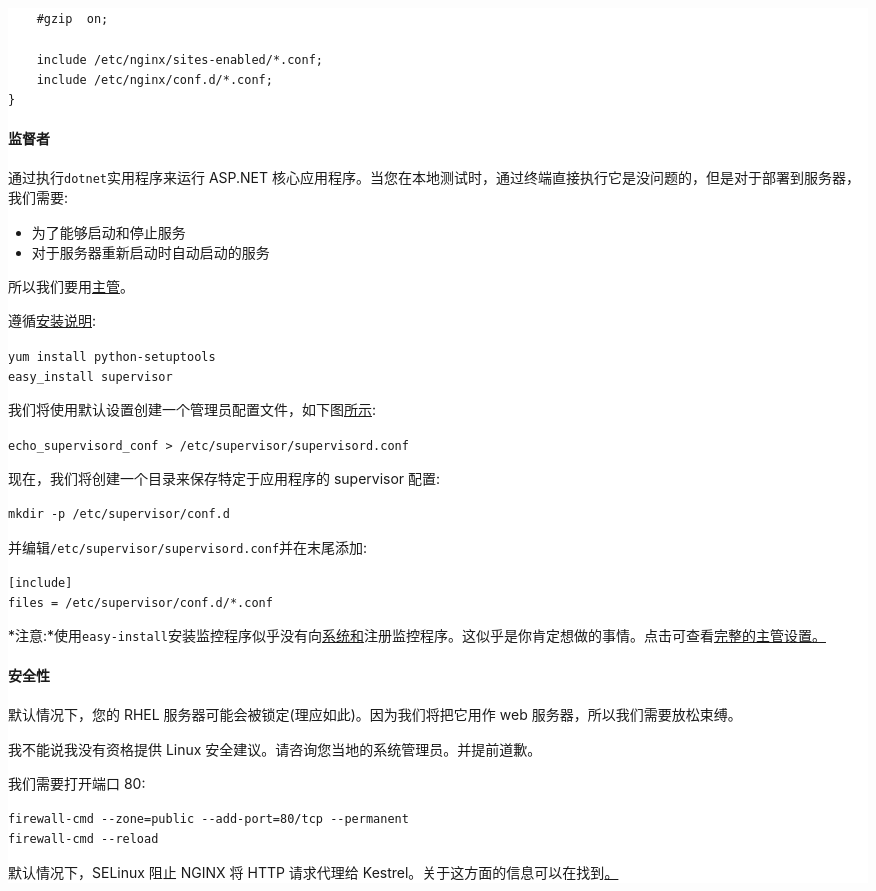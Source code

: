 ```
    #gzip  on;

    include /etc/nginx/sites-enabled/*.conf;
    include /etc/nginx/conf.d/*.conf;
} 
```

#### 监督者

通过执行`dotnet`实用程序来运行 ASP.NET 核心应用程序。当您在本地测试时，通过终端直接执行它是没问题的，但是对于部署到服务器，我们需要:

*   为了能够启动和停止服务
*   对于服务器重新启动时自动启动的服务

所以我们要用[主管](http://supervisord.org/)。

遵循[安装说明](http://supervisord.org/installing.html):

```
yum install python-setuptools
easy_install supervisor 
```

我们将使用默认设置创建一个管理员配置文件，如下图[所示](http://supervisord.org/installing.html#creating-a-configuration-file):

```
echo_supervisord_conf > /etc/supervisor/supervisord.conf 
```

现在，我们将创建一个目录来保存特定于应用程序的 supervisor 配置:

```
mkdir -p /etc/supervisor/conf.d 
```

并编辑`/etc/supervisor/supervisord.conf`并在末尾添加:

```
[include]
files = /etc/supervisor/conf.d/*.conf 
```

*注意:*使用`easy-install`安装监控程序似乎没有向[系统和](https://access.redhat.com/documentation/en-US/Red_Hat_Enterprise_Linux/7/html/System_Administrators_Guide/chap-Managing_Services_with_systemd.html)注册监控程序。这似乎是你肯定想做的事情。点击可查看[完整的主管设置。](https://rayed.com/wordpress/?p=1496)

#### 安全性

默认情况下，您的 RHEL 服务器可能会被锁定(理应如此)。因为我们将把它用作 web 服务器，所以我们需要放松束缚。

我不能说我没有资格提供 Linux 安全建议。请咨询您当地的系统管理员。并提前道歉。

我们需要打开端口 80:

```
firewall-cmd --zone=public --add-port=80/tcp --permanent
firewall-cmd --reload 
```

默认情况下，SELinux 阻止 NGINX 将 HTTP 请求代理给 Kestrel。关于这方面的信息可以在找到[。](https://www.nginx.com/blog/nginx-se-linux-changes-upgrading-rhel-6-6/)
